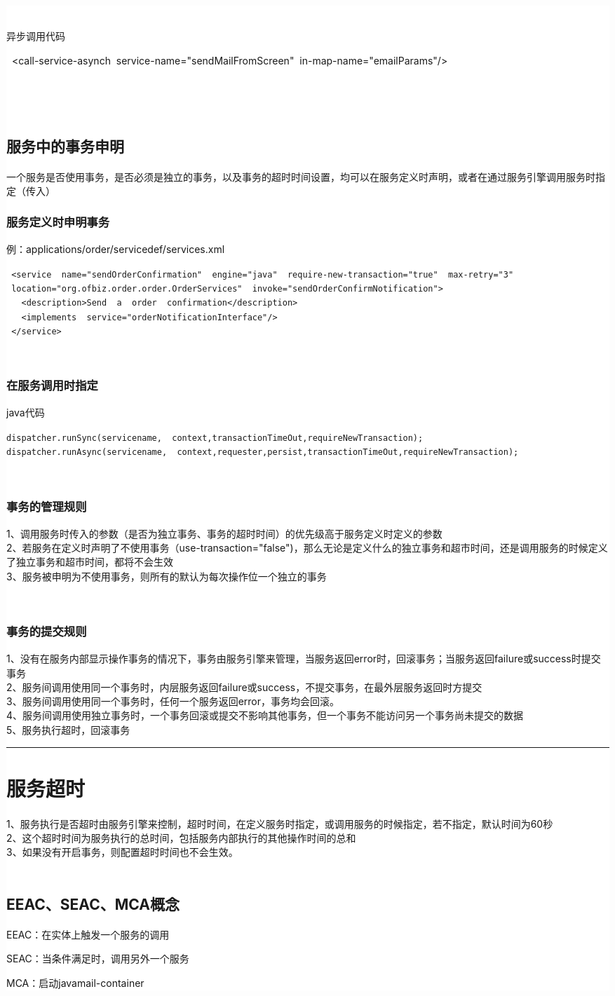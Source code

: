 
 

异步调用代码


     <call-service-asynch  service-name="sendMailFromScreen"  in-map-name="emailParams"/>

 

 

## 服务中的事务申明

一个服务是否使用事务，是否必须是独立的事务，以及事务的超时时间设置，均可以在服务定义时声明，或者在通过服务引擎调用服务时指定（传入）

### 服务定义时申明事务

例：applications/order/servicedef/services.xml

     <service  name="sendOrderConfirmation"  engine="java"  require-new-transaction="true"  max-retry="3"
     location="org.ofbiz.order.order.OrderServices"  invoke="sendOrderConfirmNotification">
       <description>Send  a  order  confirmation</description>
       <implements  service="orderNotificationInterface"/>
     </service>

 

### 在服务调用时指定

java代码

    dispatcher.runSync(servicename,  context,transactionTimeOut,requireNewTransaction);
    dispatcher.runAsync(servicename,  context,requester,persist,transactionTimeOut,requireNewTransaction);

 


### 事务的管理规则

1、调用服务时传入的参数（是否为独立事务、事务的超时时间）的优先级高于服务定义时定义的参数  
2、若服务在定义时声明了不使用事务（use-transaction="false")，那么无论是定义什么的独立事务和超市时间，还是调用服务的时候定义了独立事务和超市时间，都将不会生效  
3、服务被申明为不使用事务，则所有的默认为每次操作位一个独立的事务  

 

### 事务的提交规则

1、没有在服务内部显示操作事务的情况下，事务由服务引擎来管理，当服务返回error时，回滚事务；当服务返回failure或success时提交事务  
2、服务间调用使用同一个事务时，内层服务返回failure或success，不提交事务，在最外层服务返回时方提交  
3、服务间调用使用同一个事务时，任何一个服务返回error，事务均会回滚。  
4、服务间调用使用独立事务时，一个事务回滚或提交不影响其他事务，但一个事务不能访问另一个事务尚未提交的数据  
5、服务执行超时，回滚事务  

---
# 服务超时

1、服务执行是否超时由服务引擎来控制，超时时间，在定义服务时指定，或调用服务的时候指定，若不指定，默认时间为60秒  
2、这个超时时间为服务执行的总时间，包括服务内部执行的其他操作时间的总和  
3、如果没有开启事务，则配置超时时间也不会生效。  
 

## EEAC、SEAC、MCA概念

EEAC：在实体上触发一个服务的调用

SEAC：当条件满足时，调用另外一个服务

MCA：启动javamail-container
